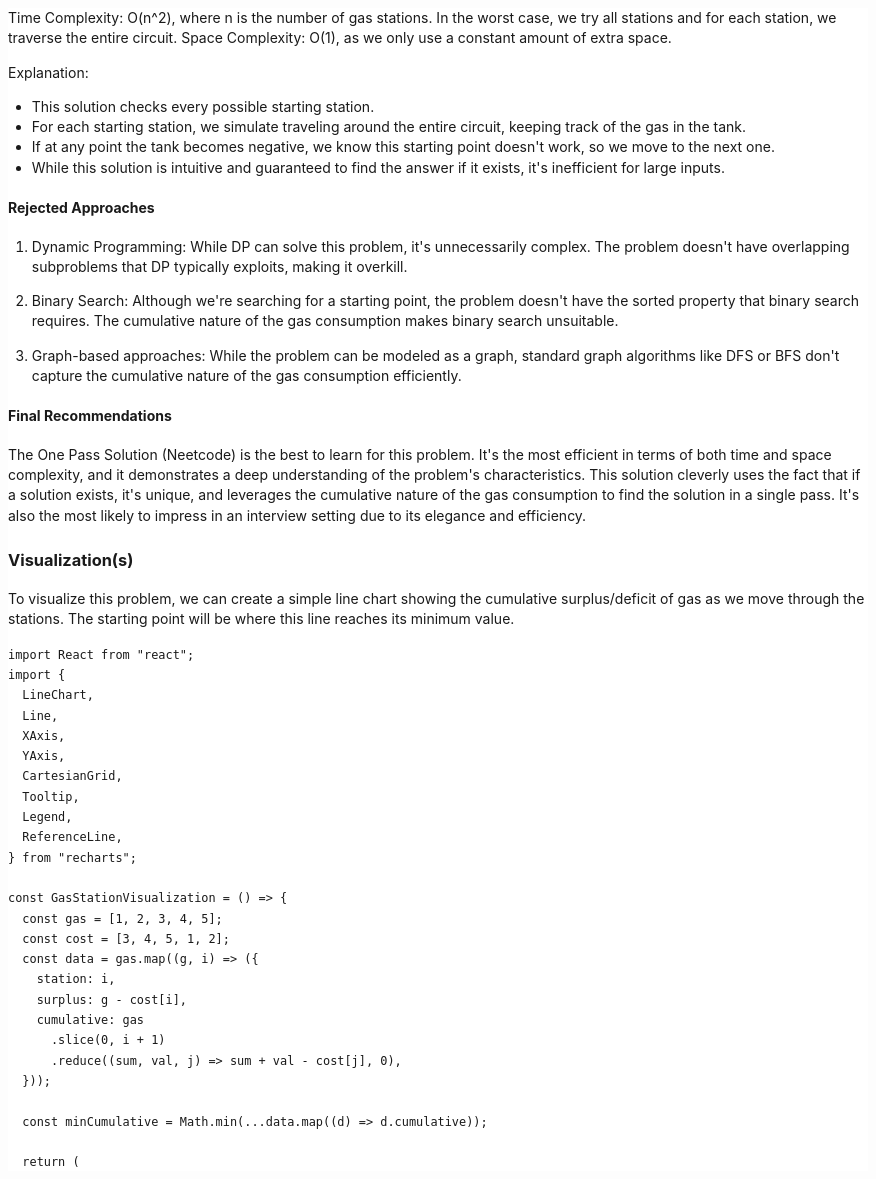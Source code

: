 Time Complexity: O(n^2), where n is the number of gas stations. In the worst case, we try all stations and for each station, we traverse the entire circuit.
Space Complexity: O(1), as we only use a constant amount of extra space.

Explanation:

- This solution checks every possible starting station.
- For each starting station, we simulate traveling around the entire circuit, keeping track of the gas in the tank.
- If at any point the tank becomes negative, we know this starting point doesn't work, so we move to the next one.
- While this solution is intuitive and guaranteed to find the answer if it exists, it's inefficient for large inputs.

#### Rejected Approaches

1. Dynamic Programming: While DP can solve this problem, it's unnecessarily complex. The problem doesn't have overlapping subproblems that DP typically exploits, making it overkill.

2. Binary Search: Although we're searching for a starting point, the problem doesn't have the sorted property that binary search requires. The cumulative nature of the gas consumption makes binary search unsuitable.

3. Graph-based approaches: While the problem can be modeled as a graph, standard graph algorithms like DFS or BFS don't capture the cumulative nature of the gas consumption efficiently.

#### Final Recommendations

The One Pass Solution (Neetcode) is the best to learn for this problem. It's the most efficient in terms of both time and space complexity, and it demonstrates a deep understanding of the problem's characteristics. This solution cleverly uses the fact that if a solution exists, it's unique, and leverages the cumulative nature of the gas consumption to find the solution in a single pass. It's also the most likely to impress in an interview setting due to its elegance and efficiency.

### Visualization(s)

To visualize this problem, we can create a simple line chart showing the cumulative surplus/deficit of gas as we move through the stations. The starting point will be where this line reaches its minimum value.

```tsx
import React from "react";
import {
  LineChart,
  Line,
  XAxis,
  YAxis,
  CartesianGrid,
  Tooltip,
  Legend,
  ReferenceLine,
} from "recharts";

const GasStationVisualization = () => {
  const gas = [1, 2, 3, 4, 5];
  const cost = [3, 4, 5, 1, 2];
  const data = gas.map((g, i) => ({
    station: i,
    surplus: g - cost[i],
    cumulative: gas
      .slice(0, i + 1)
      .reduce((sum, val, j) => sum + val - cost[j], 0),
  }));

  const minCumulative = Math.min(...data.map((d) => d.cumulative));

  return (
```